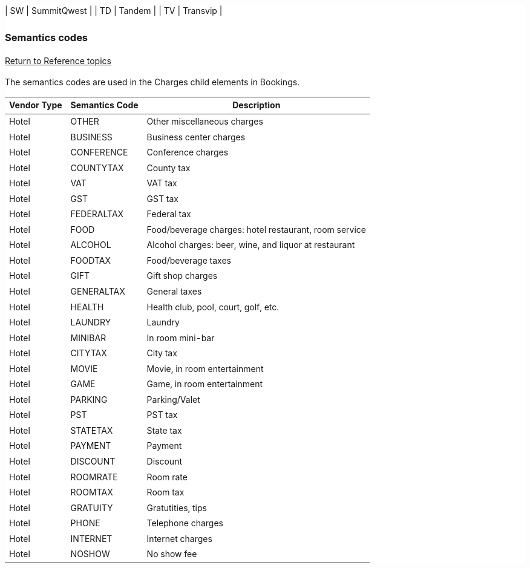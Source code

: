 |  SW |  SummitQwest |
|  TD |  Tandem |
|  TV |  Transvip |


### <a name="semantics_codes" id="semantics_codes">Semantics codes</a>
[Return to Reference topics](#reference_topics)

The semantics codes are used in the Charges child elements in Bookings.

|  Vendor Type |  Semantics Code |  Description |
|--------------|--------------|--------------|
|  Hotel |  OTHER |  Other miscellaneous charges |
|  Hotel |  BUSINESS |  Business center charges |
|  Hotel |  CONFERENCE |  Conference charges |
|  Hotel |  COUNTYTAX |  County tax |
|  Hotel |  VAT |  VAT tax |
|  Hotel |  GST |  GST tax |
|  Hotel |  FEDERALTAX |  Federal tax |
|  Hotel |  FOOD |  Food/beverage charges: hotel restaurant, room service |
|  Hotel |  ALCOHOL |  Alcohol charges: beer, wine, and liquor at restaurant |
|  Hotel |  FOODTAX |  Food/beverage taxes |
|  Hotel |  GIFT |  Gift shop charges |
|  Hotel |  GENERALTAX |  General taxes |
|  Hotel |  HEALTH |  Health club, pool, court, golf, etc. |
|  Hotel |  LAUNDRY |  Laundry |
|  Hotel |  MINIBAR |  In room mini-bar |
|  Hotel |  CITYTAX |  City tax |
|  Hotel |  MOVIE |  Movie, in room entertainment |
|  Hotel |  GAME |  Game, in room entertainment |
|  Hotel |  PARKING |  Parking/Valet |
|  Hotel |  PST |  PST tax |
|  Hotel |  STATETAX |  State tax |
|  Hotel |  PAYMENT |  Payment |
|  Hotel |  DISCOUNT |  Discount |
|  Hotel |  ROOMRATE |  Room rate |
|  Hotel |  ROOMTAX |  Room tax |
|  Hotel |  GRATUITY |  Gratutities, tips |
|  Hotel |  PHONE |  Telephone charges |
|  Hotel |  INTERNET |  Internet charges |
|  Hotel |  NOSHOW |  No show fee |